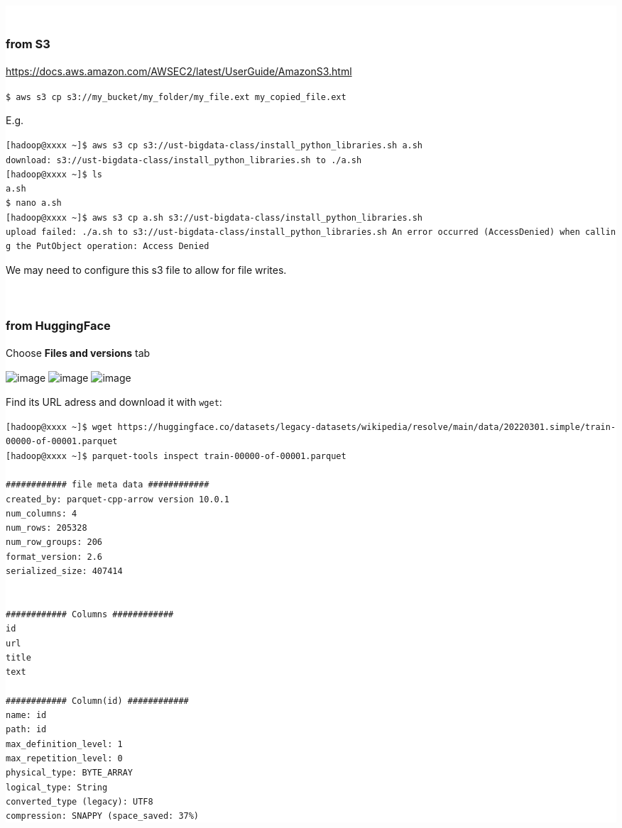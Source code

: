 
<br>

### from S3

https://docs.aws.amazon.com/AWSEC2/latest/UserGuide/AmazonS3.html

```shell
$ aws s3 cp s3://my_bucket/my_folder/my_file.ext my_copied_file.ext
```

E.g.
```
[hadoop@xxxx ~]$ aws s3 cp s3://ust-bigdata-class/install_python_libraries.sh a.sh
download: s3://ust-bigdata-class/install_python_libraries.sh to ./a.sh
[hadoop@xxxx ~]$ ls
a.sh
$ nano a.sh 
[hadoop@xxxx ~]$ aws s3 cp a.sh s3://ust-bigdata-class/install_python_libraries.sh
upload failed: ./a.sh to s3://ust-bigdata-class/install_python_libraries.sh An error occurred (AccessDenied) when calling the PutObject operation: Access Denied
```

We may need to configure this s3 file to allow for file writes.

<br>

### from HuggingFace

Choose **Files and versions** tab

<img width="1011" alt="image" src="https://github.com/justinjiajia/bigdata_lab/assets/8945640/a6928049-4a43-48d9-a307-75280cb9c5d4">

<img width="1011" alt="image" src="https://github.com/justinjiajia/bigdata_lab/assets/8945640/54ddecef-cf4d-4818-b952-f48d17b970c6">

<img width="1011" alt="image" src="https://github.com/justinjiajia/bigdata_lab/assets/8945640/5328862c-1643-48cb-8be7-a33cd820ec95">

Find its URL adress and download it with `wget`:

```shell
[hadoop@xxxx ~]$ wget https://huggingface.co/datasets/legacy-datasets/wikipedia/resolve/main/data/20220301.simple/train-00000-of-00001.parquet
[hadoop@xxxx ~]$ parquet-tools inspect train-00000-of-00001.parquet 

############ file meta data ############
created_by: parquet-cpp-arrow version 10.0.1
num_columns: 4
num_rows: 205328
num_row_groups: 206
format_version: 2.6
serialized_size: 407414


############ Columns ############
id
url
title
text

############ Column(id) ############
name: id
path: id
max_definition_level: 1
max_repetition_level: 0
physical_type: BYTE_ARRAY
logical_type: String
converted_type (legacy): UTF8
compression: SNAPPY (space_saved: 37%)
```